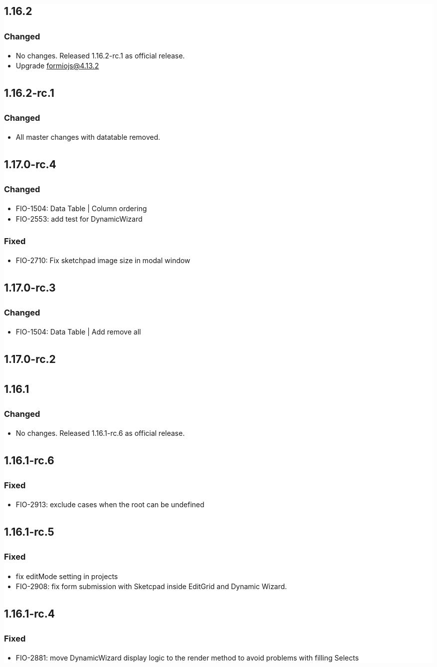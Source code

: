 ## 1.16.2
### Changed
 - No changes. Released 1.16.2-rc.1 as official release.
 - Upgrade formiojs@4.13.2

## 1.16.2-rc.1
### Changed
 - All master changes with datatable removed.

## 1.17.0-rc.4
### Changed
 - FIO-1504: Data Table | Column ordering
 - FIO-2553: add test for DynamicWizard

### Fixed
 - FIO-2710: Fix sketchpad image size in modal window

## 1.17.0-rc.3
### Changed
 - FIO-1504: Data Table | Add remove all

## 1.17.0-rc.2

## 1.16.1
### Changed
 - No changes. Released 1.16.1-rc.6 as official release.

## 1.16.1-rc.6
### Fixed
 - FIO-2913: exclude cases when the root can be undefined

## 1.16.1-rc.5
### Fixed
 - fix editMode setting in projects
 - FIO-2908: fix form submission with Sketcpad inside EditGrid and Dynamic Wizard.

## 1.16.1-rc.4
### Fixed
 - FIO-2881: move DynamicWizard display logic to the render method to avoid problems with filling Selects
